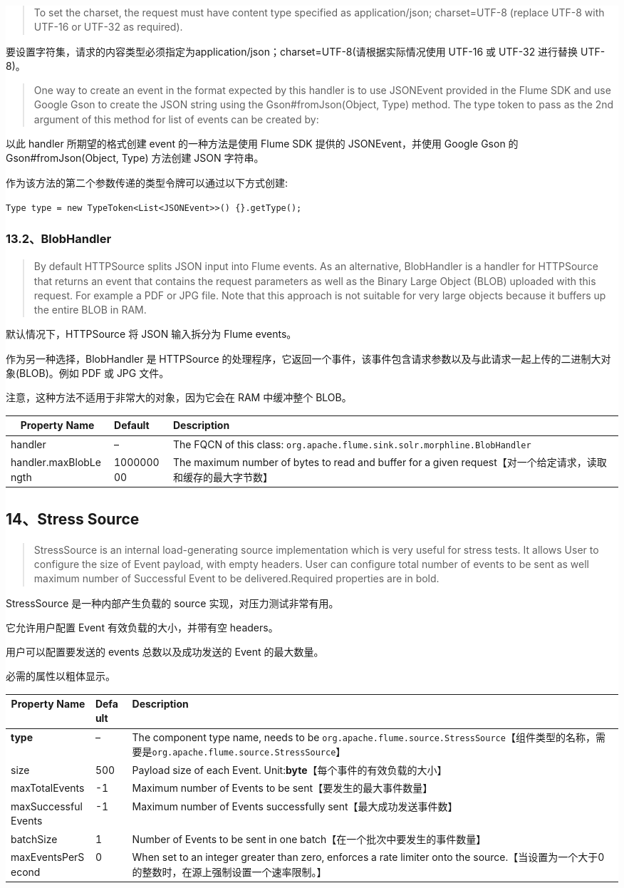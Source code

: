 > To set the charset, the request must have content type specified as application/json; charset=UTF-8 (replace UTF-8 with UTF-16 or UTF-32 as required).

要设置字符集，请求的内容类型必须指定为application/json；charset=UTF-8(请根据实际情况使用 UTF-16 或 UTF-32 进行替换 UTF-8)。

> One way to create an event in the format expected by this handler is to use JSONEvent provided in the Flume SDK and use Google Gson to create the JSON string using the Gson#fromJson(Object, Type) method. The type token to pass as the 2nd argument of this method for list of events can be created by:

以此 handler 所期望的格式创建 event 的一种方法是使用 Flume SDK 提供的 JSONEvent，并使用 Google Gson 的 Gson#fromJson(Object, Type) 方法创建 JSON 字符串。

作为该方法的第二个参数传递的类型令牌可以通过以下方式创建:

	Type type = new TypeToken<List<JSONEvent>>() {}.getType();


### 13.2、BlobHandler

> By default HTTPSource splits JSON input into Flume events. As an alternative, BlobHandler is a handler for HTTPSource that returns an event that contains the request parameters as well as the Binary Large Object (BLOB) uploaded with this request. For example a PDF or JPG file. Note that this approach is not suitable for very large objects because it buffers up the entire BLOB in RAM.

默认情况下，HTTPSource 将 JSON 输入拆分为 Flume events。

作为另一种选择，BlobHandler 是 HTTPSource 的处理程序，它返回一个事件，该事件包含请求参数以及与此请求一起上传的二进制大对象(BLOB)。例如 PDF 或 JPG 文件。

注意，这种方法不适用于非常大的对象，因为它会在 RAM 中缓冲整个 BLOB。

Property Name   |  Default	|   Description
---|:---|:---
handler	        |     –	    |   The FQCN of this class: `org.apache.flume.sink.solr.morphline.BlobHandler`
handler.maxBlobLength |	100000000	|  The maximum number of bytes to read and buffer for a given request【对一个给定请求，读取和缓存的最大字节数】

## 14、Stress Source

> StressSource is an internal load-generating source implementation which is very useful for stress tests. It allows User to configure the size of Event payload, with empty headers. User can configure total number of events to be sent as well maximum number of Successful Event to be delivered.Required properties are in bold.

StressSource 是一种内部产生负载的 source 实现，对压力测试非常有用。

它允许用户配置 Event 有效负载的大小，并带有空 headers。

用户可以配置要发送的 events 总数以及成功发送的 Event 的最大数量。

必需的属性以粗体显示。

Property Name   |  Default	|   Description
---|:---|:---
**type**	    |     –	    |    The component type name, needs to be `org.apache.flume.source.StressSource`【组件类型的名称，需要是`org.apache.flume.source.StressSource`】
size	        |    500	|    Payload size of each Event. Unit:**byte**【每个事件的有效负载的大小】
maxTotalEvents	|     -1	|    Maximum number of Events to be sent【要发生的最大事件数量】
maxSuccessfulEvents|  -1	|    Maximum number of Events successfully sent【最大成功发送事件数】
batchSize	    |      1	|    Number of Events to be sent in one batch【在一个批次中要发生的事件数量】
maxEventsPerSecond|    0	|    When set to an integer greater than zero, enforces a rate limiter onto the source.【当设置为一个大于0的整数时，在源上强制设置一个速率限制。】
